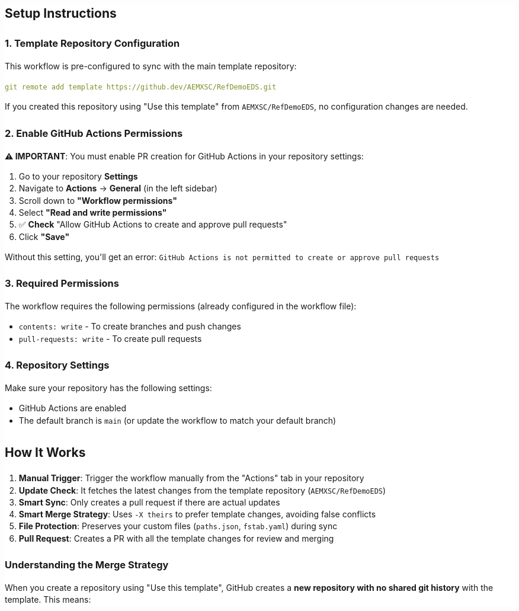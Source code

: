 
## Setup Instructions

### 1. Template Repository Configuration

This workflow is pre-configured to sync with the main template repository:

```yaml
git remote add template https://github.dev/AEMXSC/RefDemoEDS.git
```

If you created this repository using "Use this template" from `AEMXSC/RefDemoEDS`, no configuration changes are needed.

### 2. Enable GitHub Actions Permissions

**⚠️ IMPORTANT**: You must enable PR creation for GitHub Actions in your repository settings:

1. Go to your repository **Settings**
2. Navigate to **Actions** → **General** (in the left sidebar)
3. Scroll down to **"Workflow permissions"**
4. Select **"Read and write permissions"**
5. ✅ **Check** "Allow GitHub Actions to create and approve pull requests"
6. Click **"Save"**

Without this setting, you'll get an error: `GitHub Actions is not permitted to create or approve pull requests`

### 3. Required Permissions

The workflow requires the following permissions (already configured in the workflow file):
- `contents: write` - To create branches and push changes
- `pull-requests: write` - To create pull requests

### 4. Repository Settings

Make sure your repository has the following settings:
- GitHub Actions are enabled
- The default branch is `main` (or update the workflow to match your default branch)

## How It Works

1. **Manual Trigger**: Trigger the workflow manually from the "Actions" tab in your repository
2. **Update Check**: It fetches the latest changes from the template repository (`AEMXSC/RefDemoEDS`)
3. **Smart Sync**: Only creates a pull request if there are actual updates
4. **Smart Merge Strategy**: Uses `-X theirs` to prefer template changes, avoiding false conflicts
5. **File Protection**: Preserves your custom files (`paths.json`, `fstab.yaml`) during sync
6. **Pull Request**: Creates a PR with all the template changes for review and merging

### Understanding the Merge Strategy

When you create a repository using "Use this template", GitHub creates a **new repository with no shared git history** with the template. This means:
